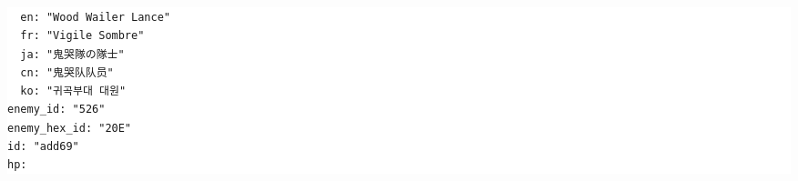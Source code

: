       en: "Wood Wailer Lance"
      fr: "Vigile Sombre"
      ja: "鬼哭隊の隊士"
      cn: "鬼哭队队员"
      ko: "귀곡부대 대원"
    enemy_id: "526"
    enemy_hex_id: "20E"
    id: "add69"
    hp:
